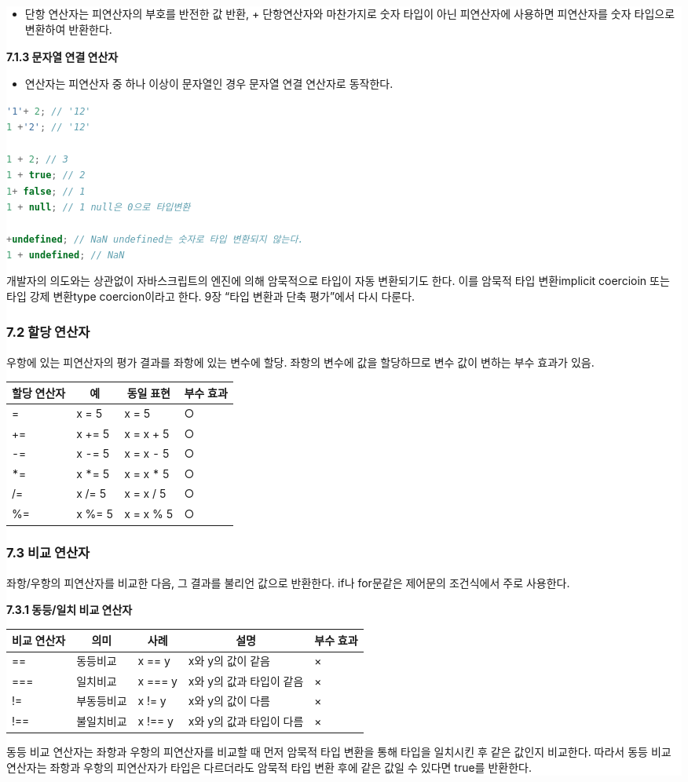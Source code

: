  - 단항 연산자는 피연산자의 부호를 반전한 값 반환, + 단항연산자와 마찬가지로 숫자 타입이 아닌 피연산자에 사용하면 피연산자를 숫자 타입으로 변환하여 반환한다.

**7.1.3 문자열 연결 연산자**

+ 연산자는 피연산자 중 하나 이상이 문자열인 경우 문자열 연결 연산자로 동작한다.

```jsx
'1'+ 2; // '12'
1 +'2'; // '12'

1 + 2; // 3
1 + true; // 2
1+ false; // 1
1 + null; // 1 null은 0으로 타입변환

+undefined; // NaN undefined는 숫자로 타입 변환되지 않는다.
1 + undefined; // NaN
```

개발자의 의도와는 상관없이 자바스크립트의 엔진에 의해 암묵적으로 타입이 자동 변환되기도 한다. 이를 암묵적 타입 변환implicit coercioin 또는 타입 강제 변환type coercion이라고 한다. 9장 “타입 변환과 단축 평가”에서 다시 다룬다.

### 7.2 할당 연산자

우항에 있는 피연산자의 평가 결과를 좌항에 있는 변수에 할당. 좌항의 변수에 값을 할당하므로 변수 값이 변하는 부수 효과가 있음.

| 할당 연산자 | 예 | 동일 표현 | 부수 효과 |
| --- | --- | --- | --- |
| = | x = 5 | x = 5 | ○ |
| += | x += 5 | x = x + 5 | ○ |
| -= | x -= 5 | x = x - 5 | ○ |
| *= | x *= 5 | x = x * 5 | ○ |
| /= | x /= 5 | x = x / 5 | ○ |
| %= | x %= 5 | x = x % 5 | ○ |

### 7.3 비교 연산자

좌항/우항의 피연산자를 비교한 다음, 그 결과를 불리언 값으로 반환한다. if나 for문같은 제어문의 조건식에서 주로 사용한다.

**7.3.1 동등/일치 비교 연산자**

| 비교 연산자 | 의미 | 사례 | 설명 | 부수 효과 |
| --- | --- | --- | --- | --- |
| == | 동등비교 | x == y | x와 y의 값이 같음 | × |
| === | 일치비교 | x === y | x와 y의 값과 타입이 같음 | × |
| != | 부동등비교 | x != y | x와 y의 값이 다름 | × |
| !== | 불일치비교 | x !== y | x와 y의 값과 타입이 다름 | × |

동등 비교 연산자는 좌항과 우항의 피연산자를 비교할 때 먼저 암묵적 타입 변환을 통해 타입을 일치시킨 후 같은 값인지 비교한다. 따라서 동등 비교 연산자는 좌항과 우항의 피연산자가 타입은 다르더라도 암묵적 타입 변환 후에 같은 값일 수 있다면 true를 반환한다.
